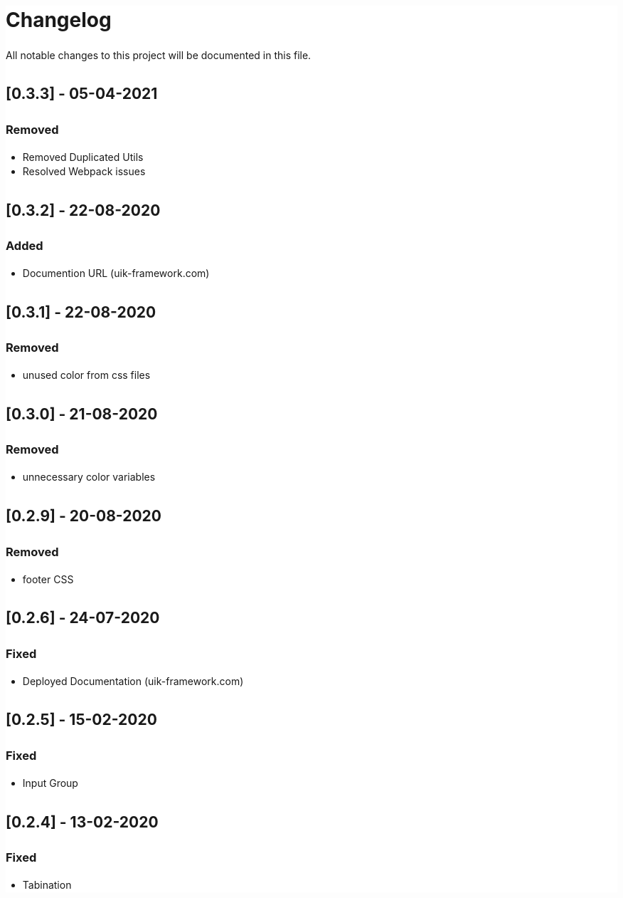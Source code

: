 # Changelog

All notable changes to this project will be documented in this file.

## [0.3.3] - 05-04-2021
### Removed
- Removed Duplicated Utils
- Resolved Webpack issues

## [0.3.2] - 22-08-2020
### Added
- Documention URL (uik-framework.com)

## [0.3.1] - 22-08-2020

### Removed
- unused color from css files

## [0.3.0] - 21-08-2020

### Removed
- unnecessary color variables

## [0.2.9] - 20-08-2020

### Removed
- footer CSS

## [0.2.6] - 24-07-2020

### Fixed
- Deployed Documentation (uik-framework.com)

## [0.2.5] - 15-02-2020

### Fixed
- Input Group

## [0.2.4] - 13-02-2020

### Fixed
- Tabination
